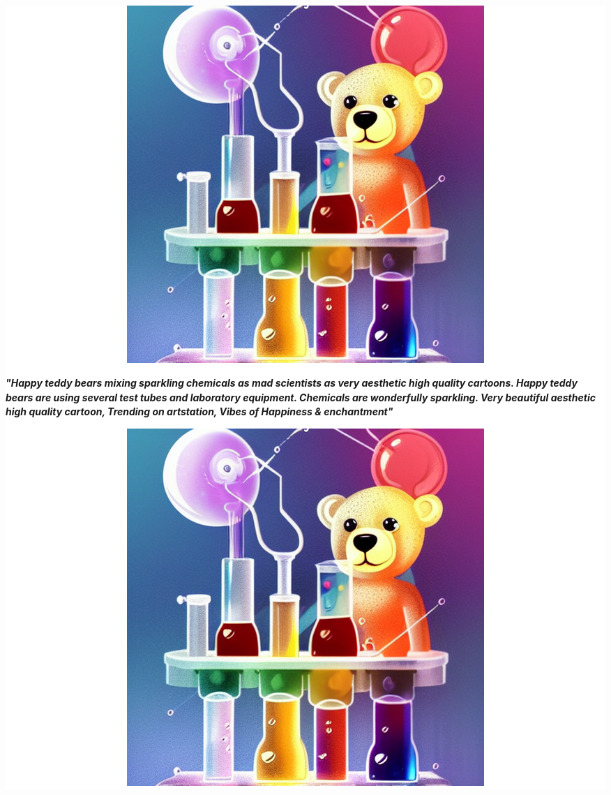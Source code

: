 </p>
 <p align="center">
    <img width="512" src="https://raw.githubusercontent.com/LAION-AI/laion.ai/Chris/blog/0_seed-0_cfg-8.0_cgs-0.1_ViT-g-14--e90.png">
</p>


<b><i>"Happy teddy bears mixing sparkling chemicals as mad scientists as very aesthetic high quality cartoons. Happy teddy bears are using several test tubes and laboratory equipment. Chemicals are wonderfully sparkling. Very beautiful aesthetic high quality cartoon, Trending on artstation, Vibes of Happiness & enchantment" </i></b>

 <p align="center">
    <img width="512" src="https://raw.githubusercontent.com/LAION-AI/laion.ai/Chris/blog/0_seed-0_cfg-8.0_cgs-0.1_ViT-g-14--e90.png">